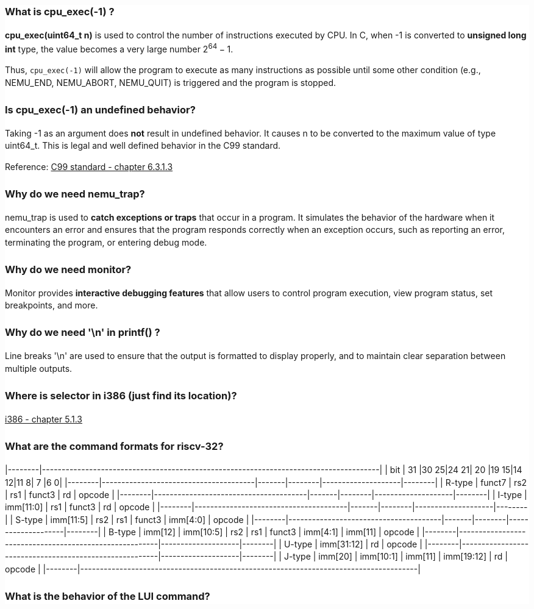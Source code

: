 ### What is cpu_exec(-1) ?

**cpu_exec(uint64_t n)** is used to control the number of instructions executed by CPU. In C, when -1 is converted to **unsigned long int** type, the value becomes a very large number $2^{64} -1$.

Thus, `cpu_exec(-1)` will allow the program to execute as many instructions as possible until some other condition (e.g., NEMU_END, NEMU_ABORT, NEMU_QUIT) is triggered and the program is stopped.

### Is cpu_exec(-1) an undefined behavior?

Taking -1 as an argument does **not** result in undefined behavior. It causes n to be converted to the maximum value of type uint64_t. This is legal and well defined behavior in the C99 standard.

Reference: [C99 standard - chapter 6.3.1.3](https://www.dii.uchile.cl/~daespino/files/Iso_C_1999_definition.pdf)

### Why do we need nemu_trap?

nemu_trap is used to **catch exceptions or traps** that occur in a program. It simulates the behavior of the hardware when it encounters an error and ensures that the program responds correctly when an exception occurs, such as reporting an error, terminating the program, or entering debug mode.

### Why do we need monitor?

Monitor provides **interactive debugging features** that allow users to control program execution, view program status, set breakpoints, and more.

### Why do we need '\n' in printf() ?

Line breaks '\n' are used to ensure that the output is formatted to display properly, and to maintain clear separation between multiple outputs.

### Where is selector in i386 (just find its location)?

[i386 - chapter 5.1.3](https://css.csail.mit.edu/6.858/2013/readings/i386.pdf)

### What are the command formats for riscv-32?

|--------|--------------------------------------------------------------------------------------|
|   bit  |    31   |30       25|24   21|    20   |19   15|14    12|11       8|    7    |6      0|
|--------|---------------------------------------|-------|--------|--------------------|--------|
| R-type |       funct7        |       rs2       |  rs1  | funct3 |        rd          | opcode |
|--------|---------------------------------------|-------|--------|--------------------|--------|
| I-type |               imm[11:0]               |  rs1  | funct3 |        rd          | opcode |
|--------|---------------------------------------|-------|--------|--------------------|--------|
| S-type |      imm[11:5]      |       rs2       |  rs1  | funct3 |     imm[4:0]       | opcode |
|--------|---------------------------------------|-------|--------|--------------------|--------|
| B-type | imm[12] | imm[10:5] |       rs2       |  rs1  | funct3 | imm[4:1] | imm[11] | opcode |
|--------|--------------------------------------------------------|--------------------|--------|
| U-type |                    imm[31:12]                          |        rd          | opcode |
|--------|--------------------------------------------------------|--------------------|--------|
| J-type | imm[20] |     imm[10:1]     | imm[11] |   imm[19:12]   |        rd          | opcode |
|--------|--------------------------------------------------------------------------------------|

### What is the behavior of the LUI command?
